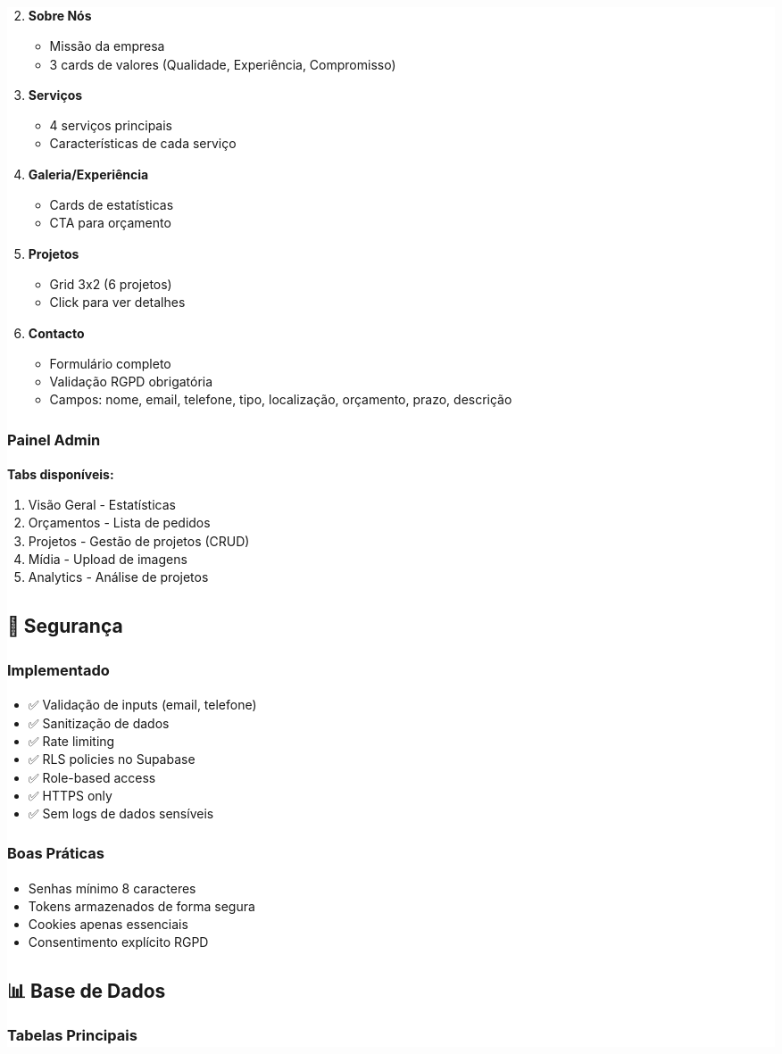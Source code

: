 2. **Sobre Nós**
   - Missão da empresa
   - 3 cards de valores (Qualidade, Experiência, Compromisso)

3. **Serviços**
   - 4 serviços principais
   - Características de cada serviço

4. **Galeria/Experiência**
   - Cards de estatísticas
   - CTA para orçamento

5. **Projetos**
   - Grid 3x2 (6 projetos)
   - Click para ver detalhes

6. **Contacto**
   - Formulário completo
   - Validação RGPD obrigatória
   - Campos: nome, email, telefone, tipo, localização, orçamento, prazo, descrição

### Painel Admin

**Tabs disponíveis:**
1. Visão Geral - Estatísticas
2. Orçamentos - Lista de pedidos
3. Projetos - Gestão de projetos (CRUD)
4. Mídia - Upload de imagens
5. Analytics - Análise de projetos

## 🔐 Segurança

### Implementado
- ✅ Validação de inputs (email, telefone)
- ✅ Sanitização de dados
- ✅ Rate limiting
- ✅ RLS policies no Supabase
- ✅ Role-based access
- ✅ HTTPS only
- ✅ Sem logs de dados sensíveis

### Boas Práticas
- Senhas mínimo 8 caracteres
- Tokens armazenados de forma segura
- Cookies apenas essenciais
- Consentimento explícito RGPD

## 📊 Base de Dados

### Tabelas Principais
